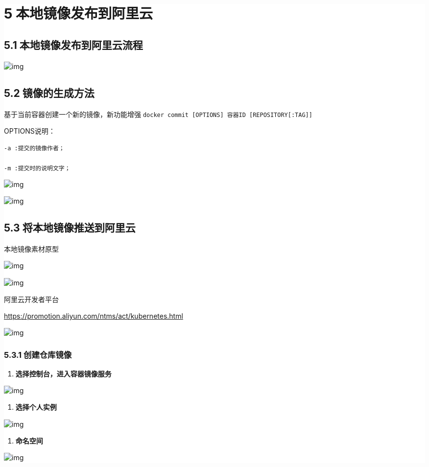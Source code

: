 # 5 本地镜像发布到阿里云

## 5.1 本地镜像发布到阿里云流程

![img](https://cdn.nlark.com/yuque/0/2022/png/27791237/1658139786698-1f881901-f53d-482d-8198-5c71a779db6f.png)

## 5.2 镜像的生成方法

基于当前容器创建一个新的镜像，新功能增强 `docker commit [OPTIONS] 容器ID [REPOSITORY[:TAG]]`

OPTIONS说明：

```text
-a :提交的镜像作者；

-m :提交时的说明文字；
```



![img](https://cdn.nlark.com/yuque/0/2022/png/27791237/1658139828870-7f14de5e-85a2-4409-b30d-1d833b6e014a.png)

![img](https://cdn.nlark.com/yuque/0/2022/png/27791237/1658139835046-ce1ff5bb-96dc-46a8-92ac-9cc522f730ab.png)

## 5.3 将本地镜像推送到阿里云

本地镜像素材原型

![img](https://cdn.nlark.com/yuque/0/2022/png/27791237/1658139862888-96cc93ff-c7a6-4f73-9268-c9a9fd06dad3.png)

![img](https://cdn.nlark.com/yuque/0/2022/png/27791237/1658139867564-59ac7072-d068-4d74-b012-de24e64f65b0.png)

阿里云开发者平台

https://promotion.aliyun.com/ntms/act/kubernetes.html

![img](https://cdn.nlark.com/yuque/0/2022/png/27791237/1658139877321-2fee875d-2343-460f-93ba-5eadd35c479b.png)

### 5.3.1 创建仓库镜像

1. **选择控制台，进入容器镜像服务**

![img](https://cdn.nlark.com/yuque/0/2022/png/27791237/1658139928853-ccc16d88-bb05-4f73-82f3-429a883e6754.png)

1. **选择个人实例**

![img](https://cdn.nlark.com/yuque/0/2022/png/27791237/1658139936677-14362c3e-3c89-4af3-8ebf-233b303e59ce.png)

1. **命名空间**

![img](https://cdn.nlark.com/yuque/0/2022/png/27791237/1658139942874-f2e3db26-3f56-46d1-b353-da6c80b4064e.png)
